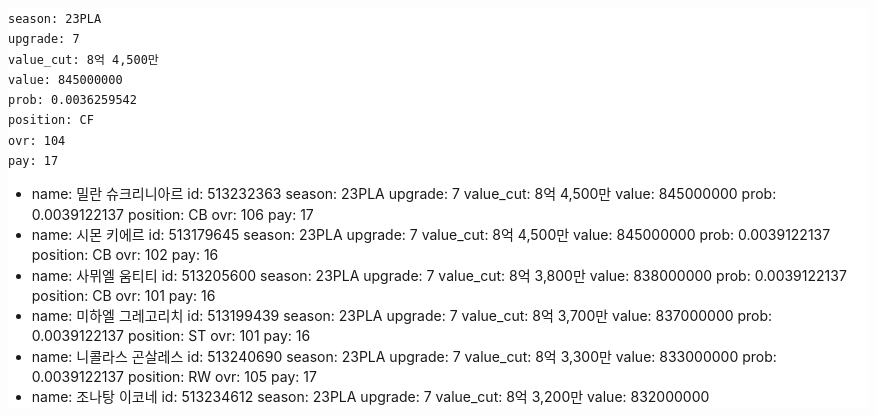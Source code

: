     season: 23PLA
    upgrade: 7
    value_cut: 8억 4,500만
    value: 845000000
    prob: 0.0036259542
    position: CF
    ovr: 104
    pay: 17
  - name: 밀란 슈크리니아르
    id: 513232363
    season: 23PLA
    upgrade: 7
    value_cut: 8억 4,500만
    value: 845000000
    prob: 0.0039122137
    position: CB
    ovr: 106
    pay: 17
  - name: 시몬 키에르
    id: 513179645
    season: 23PLA
    upgrade: 7
    value_cut: 8억 4,500만
    value: 845000000
    prob: 0.0039122137
    position: CB
    ovr: 102
    pay: 16
  - name: 사뮈엘 움티티
    id: 513205600
    season: 23PLA
    upgrade: 7
    value_cut: 8억 3,800만
    value: 838000000
    prob: 0.0039122137
    position: CB
    ovr: 101
    pay: 16
  - name: 미하엘 그레고리치
    id: 513199439
    season: 23PLA
    upgrade: 7
    value_cut: 8억 3,700만
    value: 837000000
    prob: 0.0039122137
    position: ST
    ovr: 101
    pay: 16
  - name: 니콜라스 곤살레스
    id: 513240690
    season: 23PLA
    upgrade: 7
    value_cut: 8억 3,300만
    value: 833000000
    prob: 0.0039122137
    position: RW
    ovr: 105
    pay: 17
  - name: 조나탕 이코네
    id: 513234612
    season: 23PLA
    upgrade: 7
    value_cut: 8억 3,200만
    value: 832000000